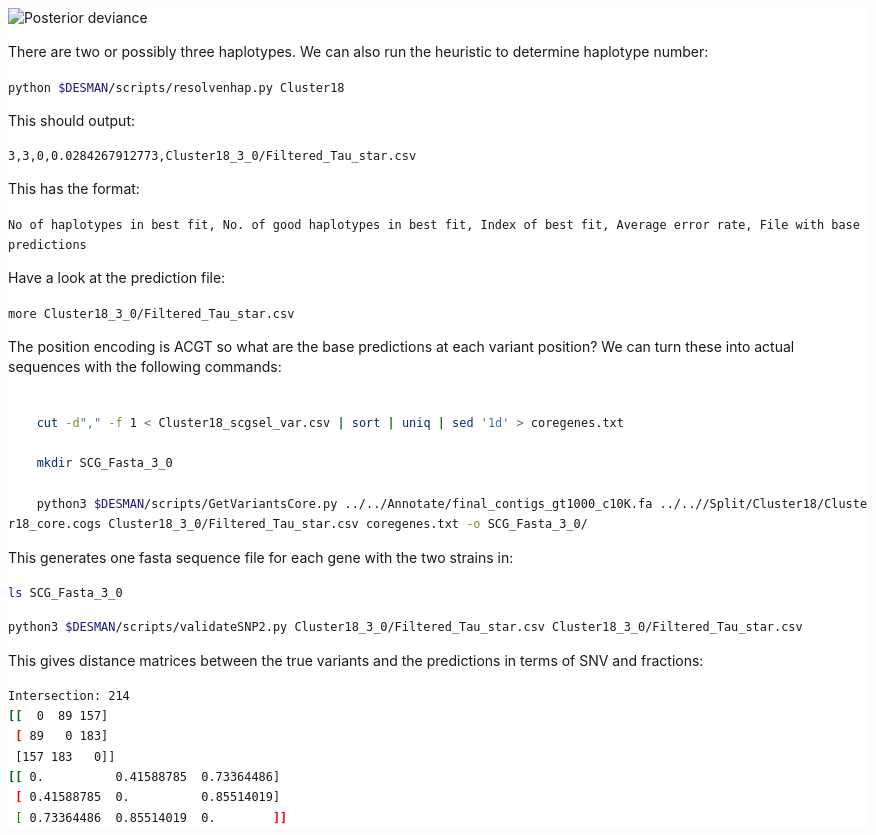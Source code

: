 ![Posterior deviance](./Figures/Dev.png)

There are two or possibly three haplotypes. We can also run the heuristic to determine haplotype number:

```bash
python $DESMAN/scripts/resolvenhap.py Cluster18
```

This should output:
```
3,3,0,0.0284267912773,Cluster18_3_0/Filtered_Tau_star.csv
```

This has the format:
```
No of haplotypes in best fit, No. of good haplotypes in best fit, Index of best fit, Average error rate, File with base predictions
```

Have a look at the prediction file:
```
more Cluster18_3_0/Filtered_Tau_star.csv
```

The position encoding is ACGT so what are the base predictions at each variant position? 
We can turn these into actual sequences with the following commands:

```bash

    cut -d"," -f 1 < Cluster18_scgsel_var.csv | sort | uniq | sed '1d' > coregenes.txt

    mkdir SCG_Fasta_3_0
    
    python3 $DESMAN/scripts/GetVariantsCore.py ../../Annotate/final_contigs_gt1000_c10K.fa ../..//Split/Cluster18/Cluster18_core.cogs Cluster18_3_0/Filtered_Tau_star.csv coregenes.txt -o SCG_Fasta_3_0/
```

This generates one fasta sequence file for each gene with the two strains in:

```bash
ls SCG_Fasta_3_0
```


```bash
python3 $DESMAN/scripts/validateSNP2.py Cluster18_3_0/Filtered_Tau_star.csv Cluster18_3_0/Filtered_Tau_star.csv
``` 


This gives distance matrices between the true variants and the predictions in terms of SNV and fractions:
```bash
Intersection: 214
[[  0  89 157]
 [ 89   0 183]
 [157 183   0]]
[[ 0.          0.41588785  0.73364486]
 [ 0.41588785  0.          0.85514019]
 [ 0.73364486  0.85514019  0.        ]]
```
